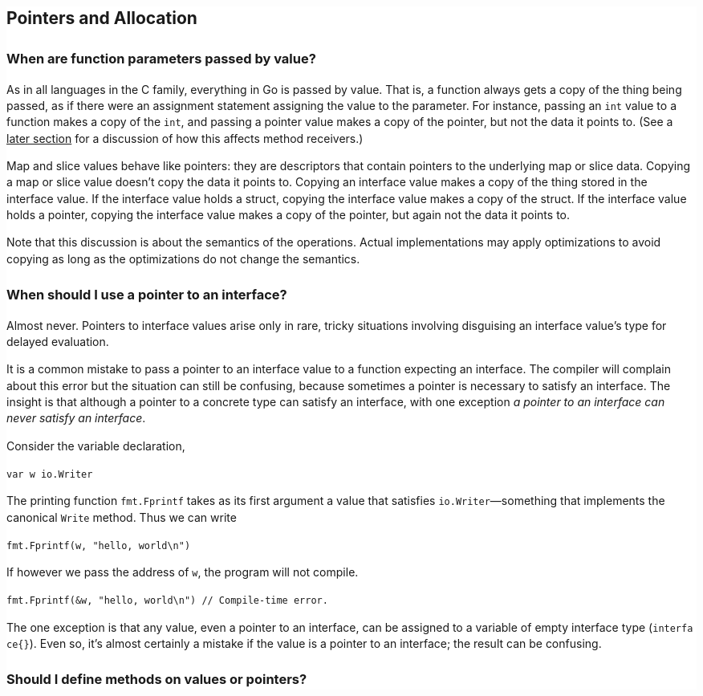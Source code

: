 ## Pointers and Allocation

### When are function parameters passed by value?

As in all languages in the C family, everything in Go is passed by value. That is, a function always gets a copy of the thing being passed, as if there were an assignment statement assigning the value to the parameter. For instance, passing an `int` value to a function makes a copy of the `int`, and passing a pointer value makes a copy of the pointer, but not the data it points to. (See a [later section](/doc/faq#methods_on_values_or_pointers) for a discussion of how this affects method receivers.)

Map and slice values behave like pointers: they are descriptors that contain pointers to the underlying map or slice data. Copying a map or slice value doesn’t copy the data it points to. Copying an interface value makes a copy of the thing stored in the interface value. If the interface value holds a struct, copying the interface value makes a copy of the struct. If the interface value holds a pointer, copying the interface value makes a copy of the pointer, but again not the data it points to.

Note that this discussion is about the semantics of the operations. Actual implementations may apply optimizations to avoid copying as long as the optimizations do not change the semantics.

### When should I use a pointer to an interface?

Almost never. Pointers to interface values arise only in rare, tricky situations involving disguising an interface value’s type for delayed evaluation.

It is a common mistake to pass a pointer to an interface value to a function expecting an interface. The compiler will complain about this error but the situation can still be confusing, because sometimes a pointer is necessary to satisfy an interface. The insight is that although a pointer to a concrete type can satisfy an interface, with one exception _a pointer to an interface can never satisfy an interface_.

Consider the variable declaration,
    
    
    var w io.Writer
    

The printing function `fmt.Fprintf` takes as its first argument a value that satisfies `io.Writer`—something that implements the canonical `Write` method. Thus we can write
    
    
    fmt.Fprintf(w, "hello, world\n")
    

If however we pass the address of `w`, the program will not compile.
    
    
    fmt.Fprintf(&w, "hello, world\n") // Compile-time error.
    

The one exception is that any value, even a pointer to an interface, can be assigned to a variable of empty interface type (`interface{}`). Even so, it’s almost certainly a mistake if the value is a pointer to an interface; the result can be confusing.

### Should I define methods on values or pointers?

    